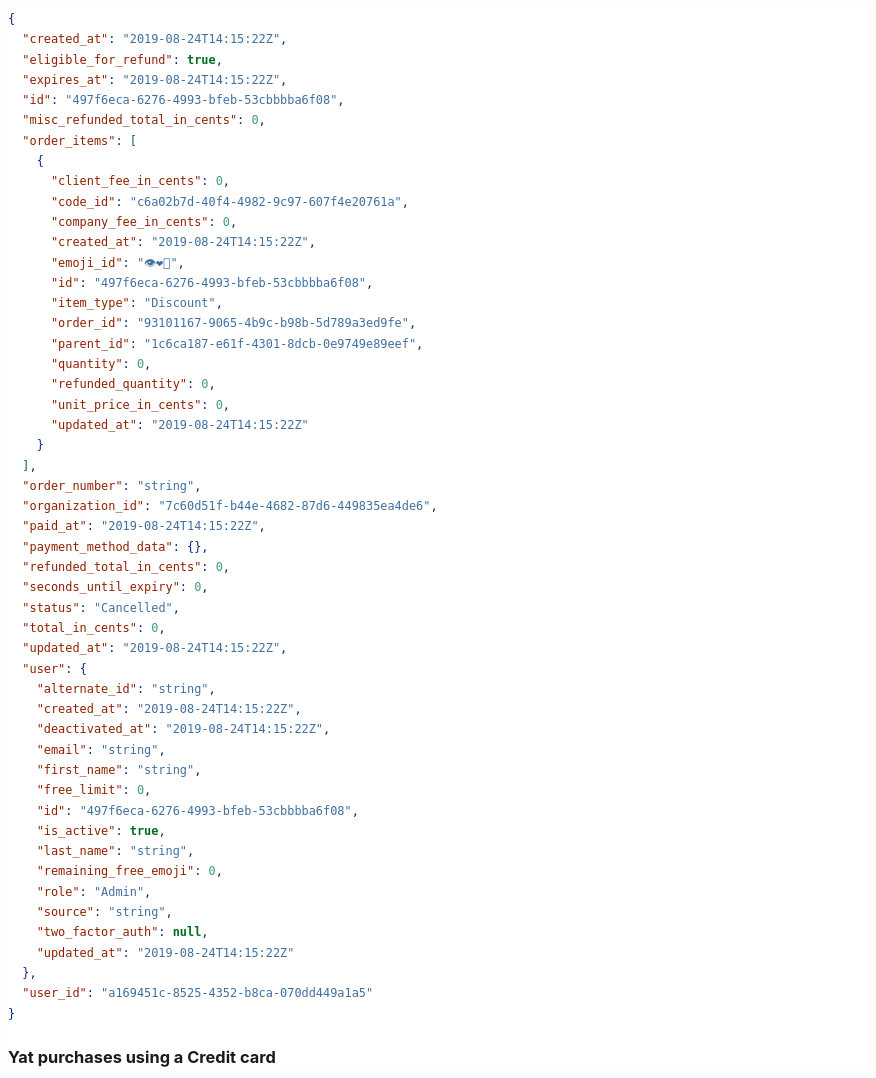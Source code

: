 ```json
{
  "created_at": "2019-08-24T14:15:22Z",
  "eligible_for_refund": true,
  "expires_at": "2019-08-24T14:15:22Z",
  "id": "497f6eca-6276-4993-bfeb-53cbbbba6f08",
  "misc_refunded_total_in_cents": 0,
  "order_items": [
    {
      "client_fee_in_cents": 0,
      "code_id": "c6a02b7d-40f4-4982-9c97-607f4e20761a",
      "company_fee_in_cents": 0,
      "created_at": "2019-08-24T14:15:22Z",
      "emoji_id": "👁❤️🏀",
      "id": "497f6eca-6276-4993-bfeb-53cbbbba6f08",
      "item_type": "Discount",
      "order_id": "93101167-9065-4b9c-b98b-5d789a3ed9fe",
      "parent_id": "1c6ca187-e61f-4301-8dcb-0e9749e89eef",
      "quantity": 0,
      "refunded_quantity": 0,
      "unit_price_in_cents": 0,
      "updated_at": "2019-08-24T14:15:22Z"
    }
  ],
  "order_number": "string",
  "organization_id": "7c60d51f-b44e-4682-87d6-449835ea4de6",
  "paid_at": "2019-08-24T14:15:22Z",
  "payment_method_data": {},
  "refunded_total_in_cents": 0,
  "seconds_until_expiry": 0,
  "status": "Cancelled",
  "total_in_cents": 0,
  "updated_at": "2019-08-24T14:15:22Z",
  "user": {
    "alternate_id": "string",
    "created_at": "2019-08-24T14:15:22Z",
    "deactivated_at": "2019-08-24T14:15:22Z",
    "email": "string",
    "first_name": "string",
    "free_limit": 0,
    "id": "497f6eca-6276-4993-bfeb-53cbbbba6f08",
    "is_active": true,
    "last_name": "string",
    "remaining_free_emoji": 0,
    "role": "Admin",
    "source": "string",
    "two_factor_auth": null,
    "updated_at": "2019-08-24T14:15:22Z"
  },
  "user_id": "a169451c-8525-4352-b8ca-070dd449a1a5"
}

```
### Yat purchases using a Credit card

